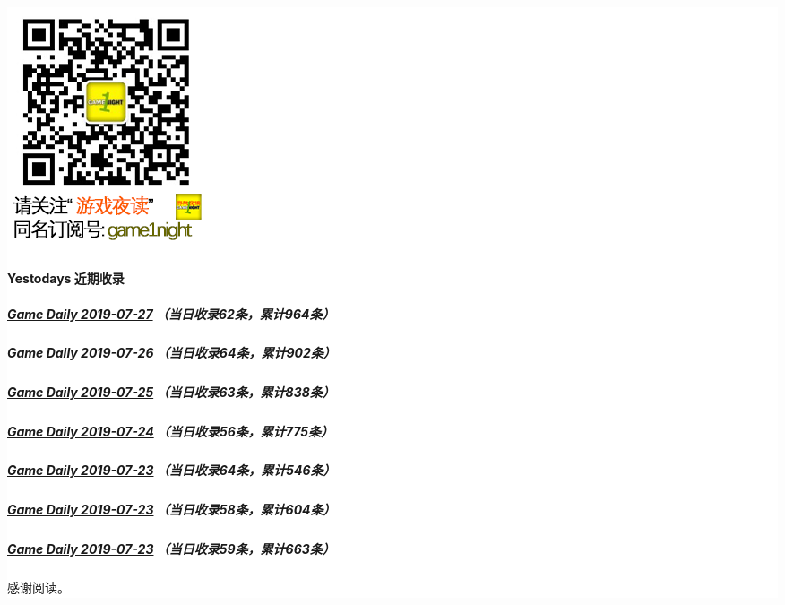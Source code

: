 ![game-daily-intro](../assets/img/gamedaily/0_game1night.png)

#### Yestodays 近期收录

##### [Game Daily 2019-07-27](https://tatatingting.github.io/post/2019-07-27-game1night-2019-07-27) （当日收录62条，累计964条）

##### [Game Daily 2019-07-26](https://tatatingting.github.io/post/2019-07-26-game1night-2019-07-26) （当日收录64条，累计902条）

##### [Game Daily 2019-07-25](https://tatatingting.github.io/post/2019-07-25-game1night-2019-07-25) （当日收录63条，累计838条）

##### [Game Daily 2019-07-24](https://tatatingting.github.io/post/2019-07-24-game1night-2019-07-24) （当日收录56条，累计775条）

##### [Game Daily 2019-07-23](https://tatatingting.github.io/post/2019-07-23-game1night-2019-07-23) （当日收录64条，累计546条）

##### [Game Daily 2019-07-23](https://tatatingting.github.io/post/2019-07-23-game1night-2019-07-23) （当日收录58条，累计604条）

##### [Game Daily 2019-07-23](https://tatatingting.github.io/post/2019-07-23-game1night-2019-07-23) （当日收录59条，累计663条）

感谢阅读。